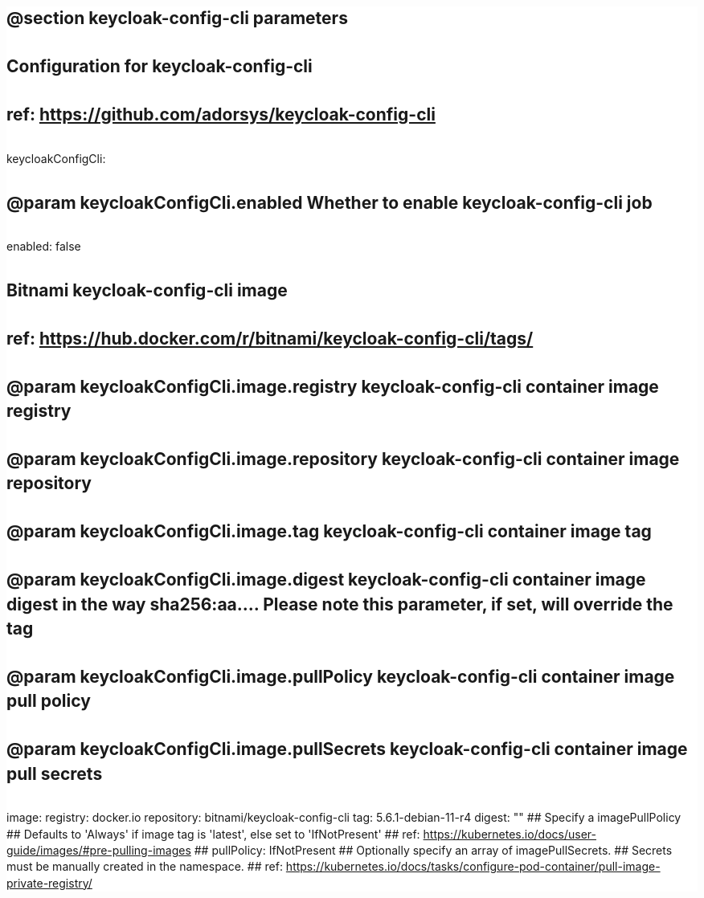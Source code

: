## @section keycloak-config-cli parameters

## Configuration for keycloak-config-cli
## ref: https://github.com/adorsys/keycloak-config-cli
##
keycloakConfigCli:
  ## @param keycloakConfigCli.enabled Whether to enable keycloak-config-cli job
  ##
  enabled: false
  ## Bitnami keycloak-config-cli image
  ## ref: https://hub.docker.com/r/bitnami/keycloak-config-cli/tags/
  ## @param keycloakConfigCli.image.registry keycloak-config-cli container image registry
  ## @param keycloakConfigCli.image.repository keycloak-config-cli container image repository
  ## @param keycloakConfigCli.image.tag keycloak-config-cli container image tag
  ## @param keycloakConfigCli.image.digest keycloak-config-cli container image digest in the way sha256:aa.... Please note this parameter, if set, will override the tag
  ## @param keycloakConfigCli.image.pullPolicy keycloak-config-cli container image pull policy
  ## @param keycloakConfigCli.image.pullSecrets keycloak-config-cli container image pull secrets
  ##
  image:
    registry: docker.io
    repository: bitnami/keycloak-config-cli
    tag: 5.6.1-debian-11-r4
    digest: ""
    ## Specify a imagePullPolicy
    ## Defaults to 'Always' if image tag is 'latest', else set to 'IfNotPresent'
    ## ref: https://kubernetes.io/docs/user-guide/images/#pre-pulling-images
    ##
    pullPolicy: IfNotPresent
    ## Optionally specify an array of imagePullSecrets.
    ## Secrets must be manually created in the namespace.
    ## ref: https://kubernetes.io/docs/tasks/configure-pod-container/pull-image-private-registry/